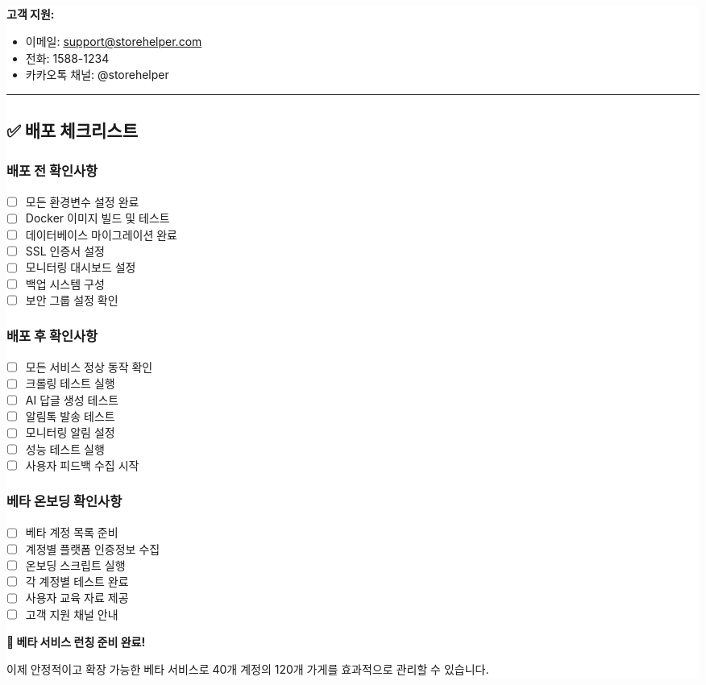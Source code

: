 **고객 지원:**
- 이메일: support@storehelper.com
- 전화: 1588-1234
- 카카오톡 채널: @storehelper

---

## ✅ 배포 체크리스트

### 배포 전 확인사항
- [ ] 모든 환경변수 설정 완료
- [ ] Docker 이미지 빌드 및 테스트
- [ ] 데이터베이스 마이그레이션 완료
- [ ] SSL 인증서 설정
- [ ] 모니터링 대시보드 설정
- [ ] 백업 시스템 구성
- [ ] 보안 그룹 설정 확인

### 배포 후 확인사항
- [ ] 모든 서비스 정상 동작 확인
- [ ] 크롤링 테스트 실행
- [ ] AI 답글 생성 테스트
- [ ] 알림톡 발송 테스트
- [ ] 모니터링 알림 설정
- [ ] 성능 테스트 실행
- [ ] 사용자 피드백 수집 시작

### 베타 온보딩 확인사항
- [ ] 베타 계정 목록 준비
- [ ] 계정별 플랫폼 인증정보 수집
- [ ] 온보딩 스크립트 실행
- [ ] 각 계정별 테스트 완료
- [ ] 사용자 교육 자료 제공
- [ ] 고객 지원 채널 안내

**🎉 베타 서비스 런칭 준비 완료!**

이제 안정적이고 확장 가능한 베타 서비스로 40개 계정의 120개 가게를 효과적으로 관리할 수 있습니다.